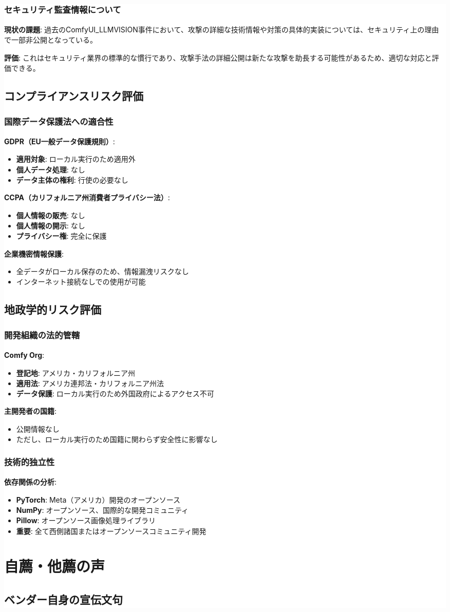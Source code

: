 ### セキュリティ監査情報について

**現状の課題**:
過去のComfyUI_LLMVISION事件において、攻撃の詳細な技術情報や対策の具体的実装については、セキュリティ上の理由で一部非公開となっている。

**評価**:
これはセキュリティ業界の標準的な慣行であり、攻撃手法の詳細公開は新たな攻撃を助長する可能性があるため、適切な対応と評価できる。

## コンプライアンスリスク評価

### 国際データ保護法への適合性

**GDPR（EU一般データ保護規則）**:
- **適用対象**: ローカル実行のため適用外
- **個人データ処理**: なし
- **データ主体の権利**: 行使の必要なし

**CCPA（カリフォルニア州消費者プライバシー法）**:
- **個人情報の販売**: なし
- **個人情報の開示**: なし
- **プライバシー権**: 完全に保護

**企業機密情報保護**:
- 全データがローカル保存のため、情報漏洩リスクなし
- インターネット接続なしでの使用が可能

## 地政学的リスク評価

### 開発組織の法的管轄

**Comfy Org**:
- **登記地**: アメリカ・カリフォルニア州
- **適用法**: アメリカ連邦法・カリフォルニア州法
- **データ保護**: ローカル実行のため外国政府によるアクセス不可

**主開発者の国籍**:
- 公開情報なし
- ただし、ローカル実行のため国籍に関わらず安全性に影響なし

### 技術的独立性

**依存関係の分析**:
- **PyTorch**: Meta（アメリカ）開発のオープンソース
- **NumPy**: オープンソース、国際的な開発コミュニティ
- **Pillow**: オープンソース画像処理ライブラリ
- **重要**: 全て西側諸国またはオープンソースコミュニティ開発

# 自薦・他薦の声

## ベンダー自身の宣伝文句
